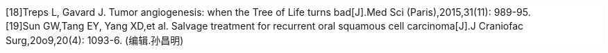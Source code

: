 [18]Treps L, Gavard J. Tumor angiogenesis: when the Tree of Life turns bad[J].Med Sci (Paris),2015,31(11): 989-95.   
[19]Sun GW,Tang EY, Yang XD,et al. Salvage treatment for recurrent oral squamous cell carcinoma[J].J Craniofac Surg,20o9,20(4): 1093-6. (编辑.孙昌明)